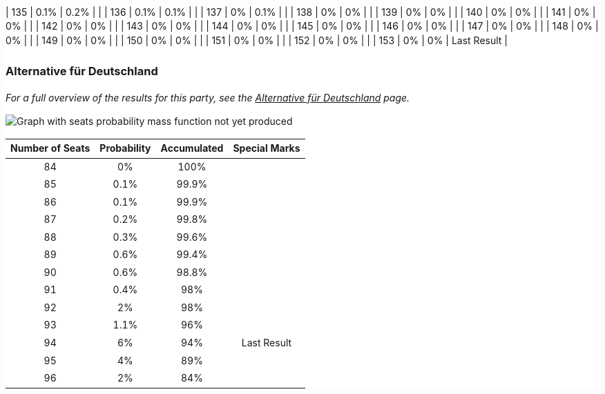 | 135 | 0.1% | 0.2% |  |
| 136 | 0.1% | 0.1% |  |
| 137 | 0% | 0.1% |  |
| 138 | 0% | 0% |  |
| 139 | 0% | 0% |  |
| 140 | 0% | 0% |  |
| 141 | 0% | 0% |  |
| 142 | 0% | 0% |  |
| 143 | 0% | 0% |  |
| 144 | 0% | 0% |  |
| 145 | 0% | 0% |  |
| 146 | 0% | 0% |  |
| 147 | 0% | 0% |  |
| 148 | 0% | 0% |  |
| 149 | 0% | 0% |  |
| 150 | 0% | 0% |  |
| 151 | 0% | 0% |  |
| 152 | 0% | 0% |  |
| 153 | 0% | 0% | Last Result |

### Alternative für Deutschland

*For a full overview of the results for this party, see the [Alternative für Deutschland](party-alternativefürdeutschland.html) page.*

![Graph with seats probability mass function not yet produced](2019-05-27-INSAandYouGov-seats-pmf-alternativefürdeutschland.png "Seats Probability Mass Function")

| Number of Seats | Probability | Accumulated | Special Marks |
|:---------------:|:-----------:|:-----------:|:-------------:|
| 84 | 0% | 100% |  |
| 85 | 0.1% | 99.9% |  |
| 86 | 0.1% | 99.9% |  |
| 87 | 0.2% | 99.8% |  |
| 88 | 0.3% | 99.6% |  |
| 89 | 0.6% | 99.4% |  |
| 90 | 0.6% | 98.8% |  |
| 91 | 0.4% | 98% |  |
| 92 | 2% | 98% |  |
| 93 | 1.1% | 96% |  |
| 94 | 6% | 94% | Last Result |
| 95 | 4% | 89% |  |
| 96 | 2% | 84% |  |
